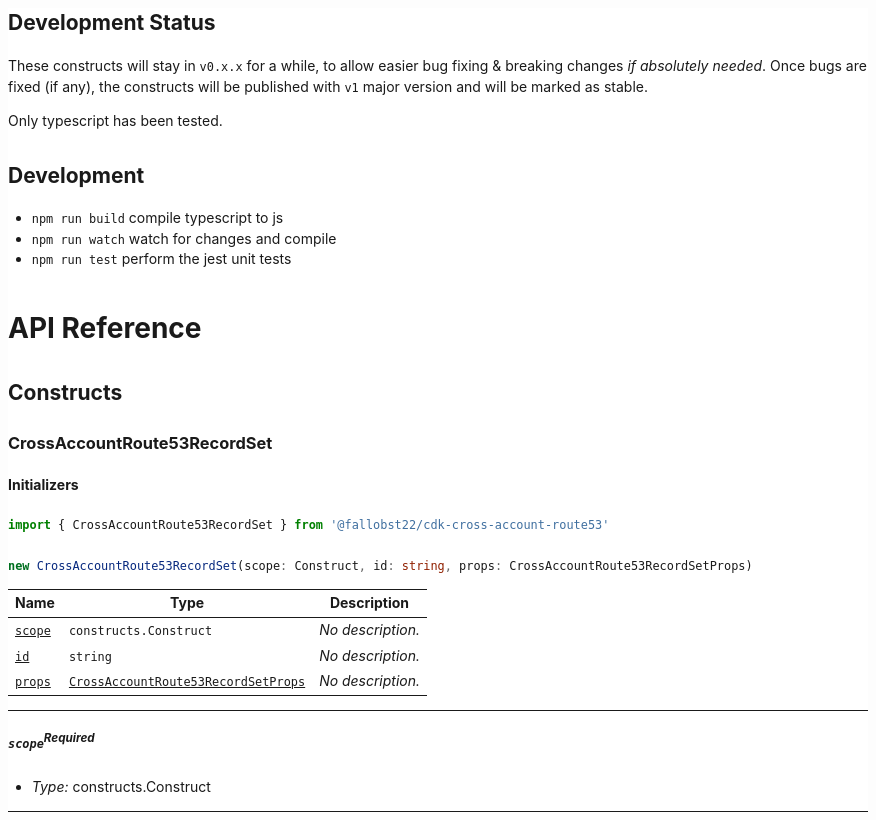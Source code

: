 ## Development Status

These constructs will stay in `v0.x.x` for a while, to allow easier bug fixing & breaking changes _if absolutely needed_.
Once bugs are fixed (if any), the constructs will be published with `v1` major version and will be marked as stable.

Only typescript has been tested.

## Development

* `npm run build`   compile typescript to js
* `npm run watch`   watch for changes and compile
* `npm run test`    perform the jest unit tests

# API Reference <a name="API Reference" id="api-reference"></a>

## Constructs <a name="Constructs" id="Constructs"></a>

### CrossAccountRoute53RecordSet <a name="CrossAccountRoute53RecordSet" id="@fallobst22/cdk-cross-account-route53.CrossAccountRoute53RecordSet"></a>

#### Initializers <a name="Initializers" id="@fallobst22/cdk-cross-account-route53.CrossAccountRoute53RecordSet.Initializer"></a>

```typescript
import { CrossAccountRoute53RecordSet } from '@fallobst22/cdk-cross-account-route53'

new CrossAccountRoute53RecordSet(scope: Construct, id: string, props: CrossAccountRoute53RecordSetProps)
```

| **Name** | **Type** | **Description** |
| --- | --- | --- |
| <code><a href="#@fallobst22/cdk-cross-account-route53.CrossAccountRoute53RecordSet.Initializer.parameter.scope">scope</a></code> | <code>constructs.Construct</code> | *No description.* |
| <code><a href="#@fallobst22/cdk-cross-account-route53.CrossAccountRoute53RecordSet.Initializer.parameter.id">id</a></code> | <code>string</code> | *No description.* |
| <code><a href="#@fallobst22/cdk-cross-account-route53.CrossAccountRoute53RecordSet.Initializer.parameter.props">props</a></code> | <code><a href="#@fallobst22/cdk-cross-account-route53.CrossAccountRoute53RecordSetProps">CrossAccountRoute53RecordSetProps</a></code> | *No description.* |

---

##### `scope`<sup>Required</sup> <a name="scope" id="@fallobst22/cdk-cross-account-route53.CrossAccountRoute53RecordSet.Initializer.parameter.scope"></a>

- *Type:* constructs.Construct

---